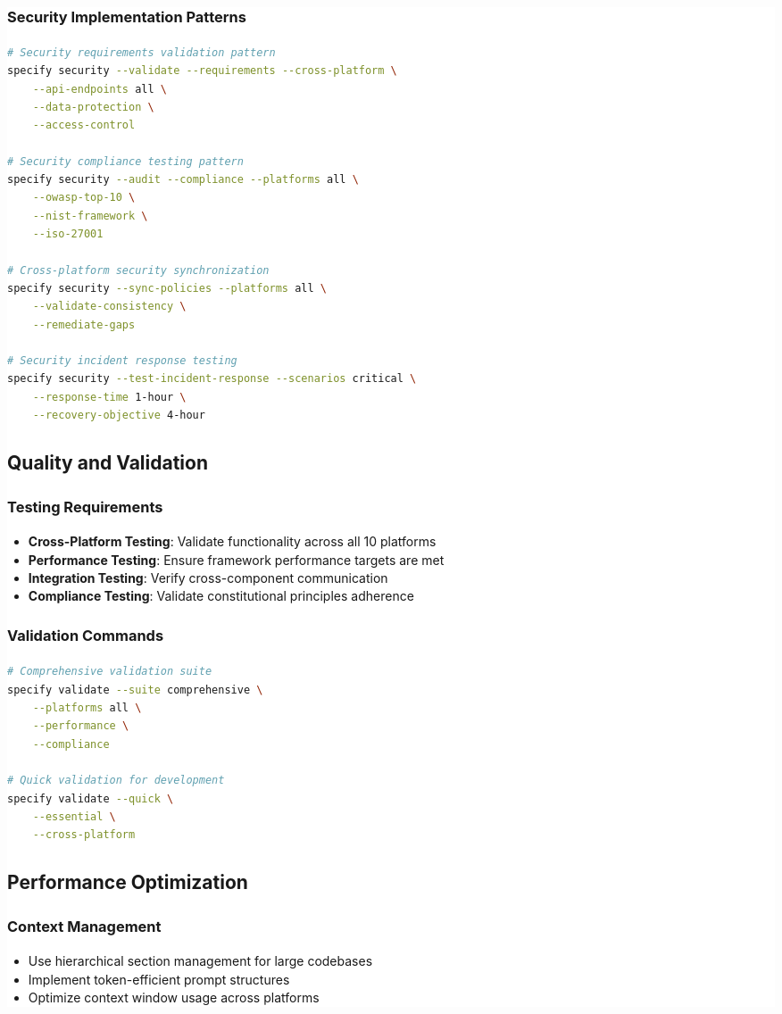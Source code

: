 ### Security Implementation Patterns
```bash
# Security requirements validation pattern
specify security --validate --requirements --cross-platform \
    --api-endpoints all \
    --data-protection \
    --access-control

# Security compliance testing pattern
specify security --audit --compliance --platforms all \
    --owasp-top-10 \
    --nist-framework \
    --iso-27001

# Cross-platform security synchronization
specify security --sync-policies --platforms all \
    --validate-consistency \
    --remediate-gaps

# Security incident response testing
specify security --test-incident-response --scenarios critical \
    --response-time 1-hour \
    --recovery-objective 4-hour
```

## Quality and Validation

### Testing Requirements
- **Cross-Platform Testing**: Validate functionality across all 10 platforms
- **Performance Testing**: Ensure framework performance targets are met
- **Integration Testing**: Verify cross-component communication
- **Compliance Testing**: Validate constitutional principles adherence

### Validation Commands
```bash
# Comprehensive validation suite
specify validate --suite comprehensive \
    --platforms all \
    --performance \
    --compliance

# Quick validation for development
specify validate --quick \
    --essential \
    --cross-platform
```

## Performance Optimization

### Context Management
- Use hierarchical section management for large codebases
- Implement token-efficient prompt structures
- Optimize context window usage across platforms
